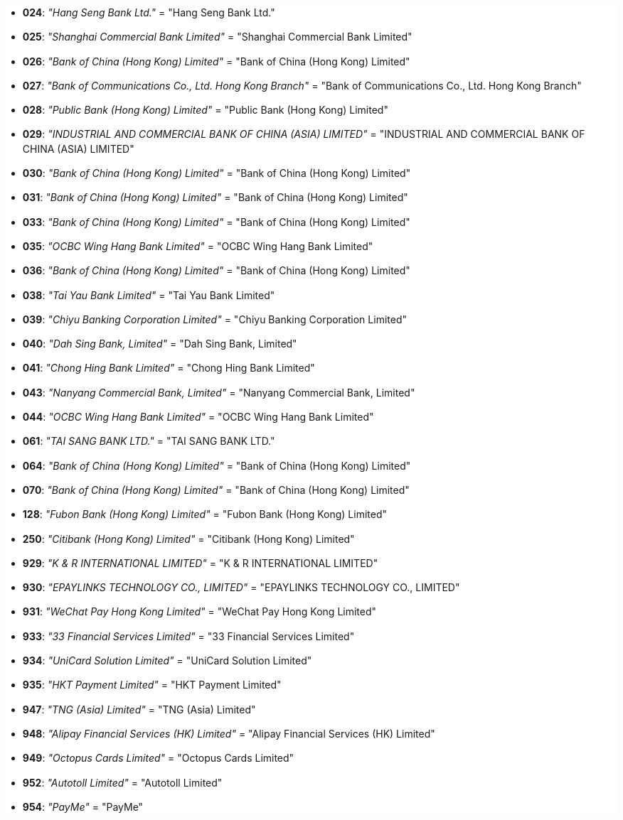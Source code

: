 * **024**: *"Hang Seng Bank Ltd."* = "Hang Seng Bank Ltd."

* **025**: *"Shanghai Commercial Bank Limited"* = "Shanghai Commercial Bank Limited"

* **026**: *"Bank of China (Hong Kong) Limited"* = "Bank of China (Hong Kong) Limited"

* **027**: *"Bank of Communications Co., Ltd. Hong Kong Branch"* = "Bank of Communications Co., Ltd. Hong Kong Branch"

* **028**: *"Public Bank (Hong Kong) Limited"* = "Public Bank (Hong Kong) Limited"

* **029**: *"INDUSTRIAL AND COMMERCIAL BANK OF CHINA (ASIA) LIMITED"* = "INDUSTRIAL AND COMMERCIAL BANK OF CHINA (ASIA) LIMITED"

* **030**: *"Bank of China (Hong Kong) Limited"* = "Bank of China (Hong Kong) Limited"

* **031**: *"Bank of China (Hong Kong) Limited"* = "Bank of China (Hong Kong) Limited"

* **033**: *"Bank of China (Hong Kong) Limited"* = "Bank of China (Hong Kong) Limited"

* **035**: *"OCBC Wing Hang Bank Limited"* = "OCBC Wing Hang Bank Limited"

* **036**: *"Bank of China (Hong Kong) Limited"* = "Bank of China (Hong Kong) Limited"

* **038**: *"Tai Yau Bank Limited"* = "Tai Yau Bank Limited"

* **039**: *"Chiyu Banking Corporation Limited"* = "Chiyu Banking Corporation Limited"

* **040**: *"Dah Sing Bank, Limited"* = "Dah Sing Bank, Limited"

* **041**: *"Chong Hing Bank Limited"* = "Chong Hing Bank Limited"

* **043**: *"Nanyang Commercial Bank, Limited"* = "Nanyang Commercial Bank, Limited"

* **044**: *"OCBC Wing Hang Bank Limited"* = "OCBC Wing Hang Bank Limited"

* **061**: *"TAI SANG BANK LTD."* = "TAI SANG BANK LTD."

* **064**: *"Bank of China (Hong Kong) Limited"* = "Bank of China (Hong Kong) Limited"

* **070**: *"Bank of China (Hong Kong) Limited"* = "Bank of China (Hong Kong) Limited"

* **128**: *"Fubon Bank (Hong Kong) Limited"* = "Fubon Bank (Hong Kong) Limited"

* **250**: *"Citibank (Hong Kong) Limited"* = "Citibank (Hong Kong) Limited"

* **929**: *"K & R INTERNATIONAL LIMITED"* = "K & R INTERNATIONAL LIMITED"

* **930**: *"EPAYLINKS TECHNOLOGY CO., LIMITED"* = "EPAYLINKS TECHNOLOGY CO., LIMITED"

* **931**: *"WeChat Pay Hong Kong Limited"* = "WeChat Pay Hong Kong Limited"

* **933**: *"33 Financial Services Limited"* = "33 Financial Services Limited"

* **934**: *"UniCard Solution Limited"* = "UniCard Solution Limited"

* **935**: *"HKT Payment Limited"* = "HKT Payment Limited"

* **947**: *"TNG (Asia) Limited"* = "TNG (Asia) Limited"

* **948**: *"Alipay Financial Services (HK) Limited"* = "Alipay Financial Services (HK) Limited"

* **949**: *"Octopus Cards Limited"* = "Octopus Cards Limited"

* **952**: *"Autotoll Limited"* = "Autotoll Limited"

* **954**: *"PayMe"* = "PayMe"
